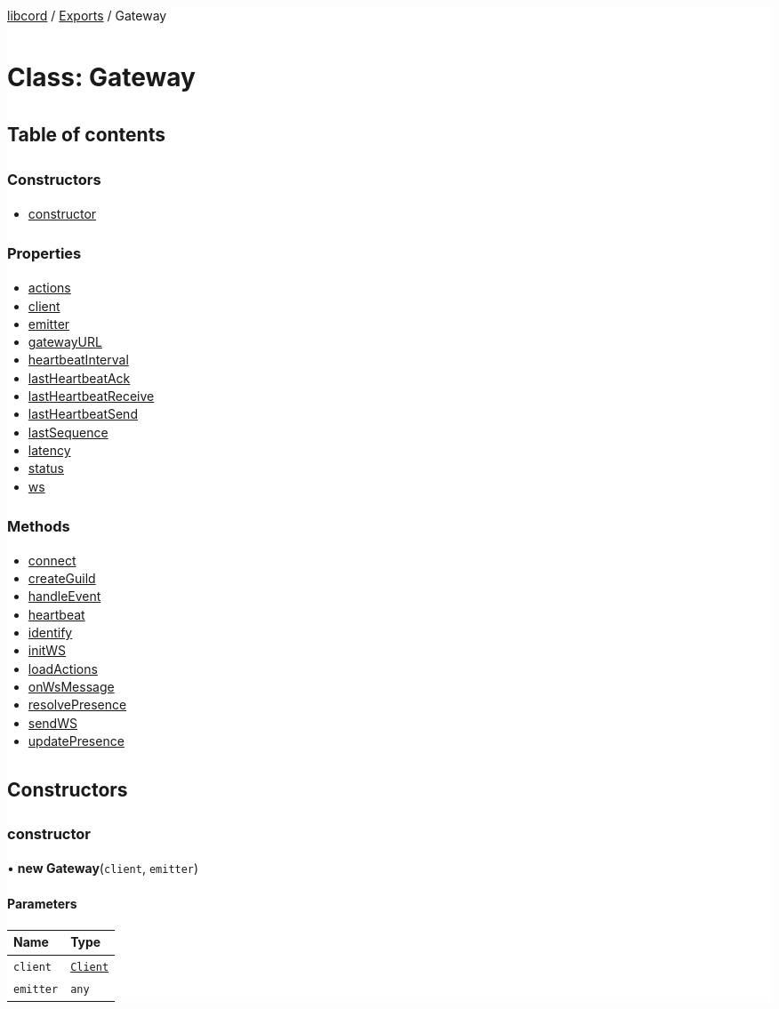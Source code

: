 [libcord](../README.md) / [Exports](../modules.md) / Gateway

# Class: Gateway

## Table of contents

### Constructors

- [constructor](Gateway.md#constructor)

### Properties

- [actions](Gateway.md#actions)
- [client](Gateway.md#client)
- [emitter](Gateway.md#emitter)
- [gatewayURL](Gateway.md#gatewayurl)
- [heartbeatInterval](Gateway.md#heartbeatinterval)
- [lastHeartbeatAck](Gateway.md#lastheartbeatack)
- [lastHeartbeatReceive](Gateway.md#lastheartbeatreceive)
- [lastHeartbeatSend](Gateway.md#lastheartbeatsend)
- [lastSequence](Gateway.md#lastsequence)
- [latency](Gateway.md#latency)
- [status](Gateway.md#status)
- [ws](Gateway.md#ws)

### Methods

- [connect](Gateway.md#connect)
- [createGuild](Gateway.md#createguild)
- [handleEvent](Gateway.md#handleevent)
- [heartbeat](Gateway.md#heartbeat)
- [identify](Gateway.md#identify)
- [initWS](Gateway.md#initws)
- [loadActions](Gateway.md#loadactions)
- [onWsMessage](Gateway.md#onwsmessage)
- [resolvePresence](Gateway.md#resolvepresence)
- [sendWS](Gateway.md#sendws)
- [updatePresence](Gateway.md#updatepresence)

## Constructors

### constructor

• **new Gateway**(`client`, `emitter`)

#### Parameters

| Name | Type |
| :------ | :------ |
| `client` | [`Client`](Client.md) |
| `emitter` | `any` |
